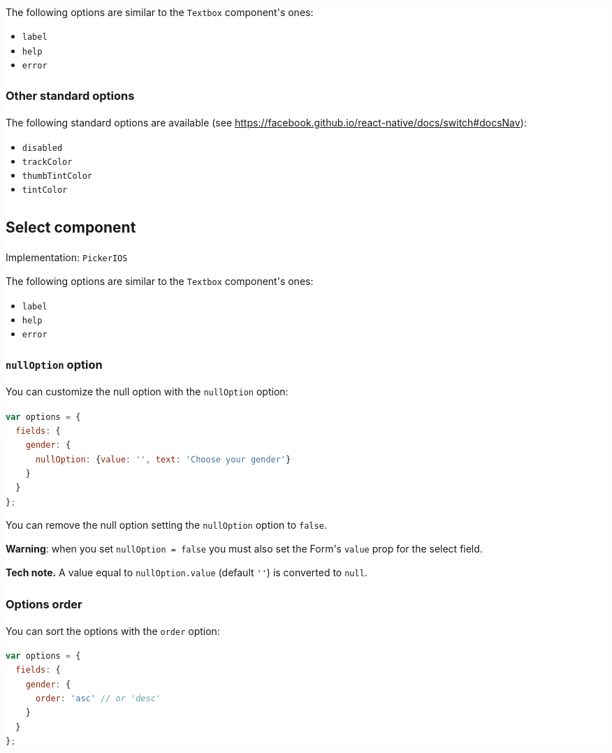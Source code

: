 The following options are similar to the `Textbox` component's ones:

- `label`
- `help`
- `error`

### Other standard options

The following standard options are available (see https://facebook.github.io/react-native/docs/switch#docsNav):

- `disabled`
- `trackColor`
- `thumbTintColor`
- `tintColor`

## Select component

Implementation: `PickerIOS`

The following options are similar to the `Textbox` component's ones:

- `label`
- `help`
- `error`

### `nullOption` option

You can customize the null option with the `nullOption` option:

```js
var options = {
  fields: {
    gender: {
      nullOption: {value: '', text: 'Choose your gender'}
    }
  }
};
```

You can remove the null option setting the `nullOption` option to `false`.

**Warning**: when you set `nullOption = false` you must also set the Form's `value` prop for the select field.

**Tech note.** A value equal to `nullOption.value` (default `''`) is converted to `null`.

### Options order

You can sort the options with the `order` option:

```js
var options = {
  fields: {
    gender: {
      order: 'asc' // or 'desc'
    }
  }
};
```
